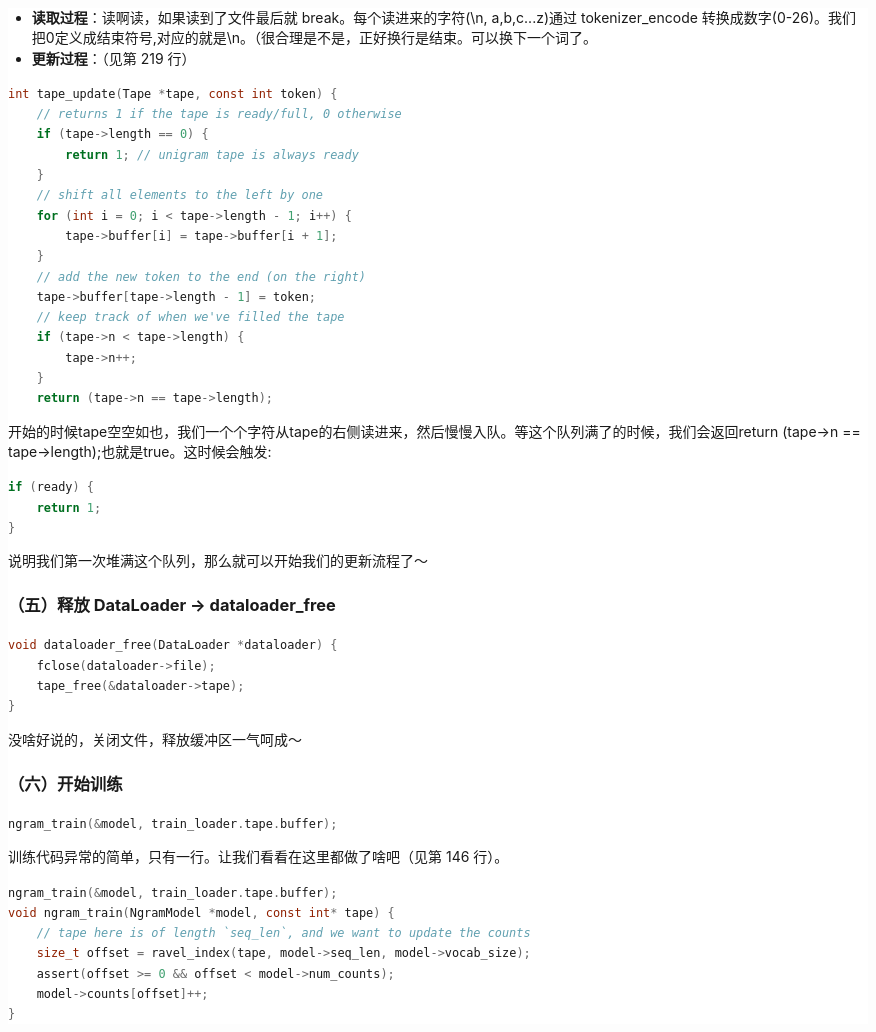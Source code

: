-   **读取过程**：读啊读，如果读到了文件最后就 break。每个读进来的字符(\n, a,b,c...z)通过 tokenizer_encode 转换成数字(0-26)。我们把0定义成结束符号,对应的就是\n。（很合理是不是，正好换行是结束。可以换下一个词了。
-   **更新过程**：（见第 219 行）

```c
int tape_update(Tape *tape, const int token) {
    // returns 1 if the tape is ready/full, 0 otherwise
    if (tape->length == 0) {
        return 1; // unigram tape is always ready
    }
    // shift all elements to the left by one
    for (int i = 0; i < tape->length - 1; i++) {
        tape->buffer[i] = tape->buffer[i + 1];
    }
    // add the new token to the end (on the right)
    tape->buffer[tape->length - 1] = token;
    // keep track of when we've filled the tape
    if (tape->n < tape->length) {
        tape->n++;
    }
    return (tape->n == tape->length);
```

开始的时候tape空空如也，我们一个个字符从tape的右侧读进来，然后慢慢入队。等这个队列满了的时候，我们会返回return (tape->n == tape->length);也就是true。这时候会触发:

```c
if (ready) {
    return 1;
}
```

说明我们第一次堆满这个队列，那么就可以开始我们的更新流程了～

### （五）释放 DataLoader -> dataloader_free

```c
void dataloader_free(DataLoader *dataloader) {
    fclose(dataloader->file);
    tape_free(&dataloader->tape);
}
```

没啥好说的，关闭文件，释放缓冲区一气呵成～

### （六）开始训练

```c
ngram_train(&model, train_loader.tape.buffer);
```

训练代码异常的简单，只有一行。让我们看看在这里都做了啥吧（见第 146 行）。

```c
ngram_train(&model, train_loader.tape.buffer);
void ngram_train(NgramModel *model, const int* tape) {
    // tape here is of length `seq_len`, and we want to update the counts
    size_t offset = ravel_index(tape, model->seq_len, model->vocab_size);
    assert(offset >= 0 && offset < model->num_counts);
    model->counts[offset]++;
}
```
